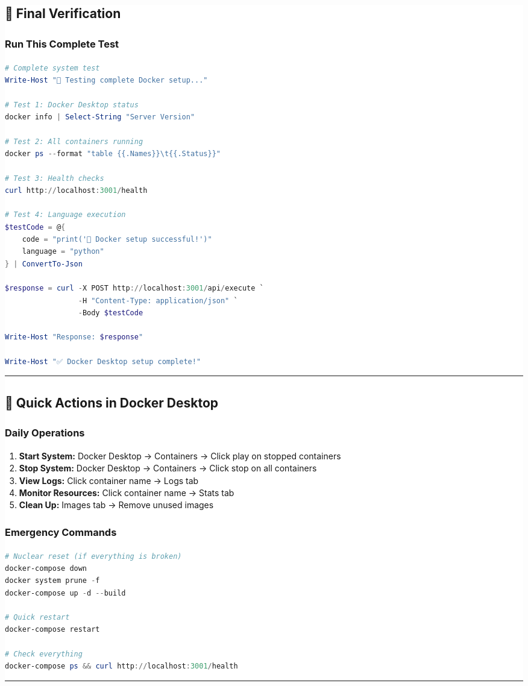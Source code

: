 
## 🎉 **Final Verification**

### **Run This Complete Test**
```powershell
# Complete system test
Write-Host "🧪 Testing complete Docker setup..."

# Test 1: Docker Desktop status
docker info | Select-String "Server Version"

# Test 2: All containers running
docker ps --format "table {{.Names}}\t{{.Status}}"

# Test 3: Health checks
curl http://localhost:3001/health

# Test 4: Language execution
$testCode = @{
    code = "print('🎉 Docker setup successful!')"  
    language = "python"
} | ConvertTo-Json

$response = curl -X POST http://localhost:3001/api/execute `
                 -H "Content-Type: application/json" `
                 -Body $testCode

Write-Host "Response: $response"

Write-Host "✅ Docker Desktop setup complete!"
```

---

## 📱 **Quick Actions in Docker Desktop**

### **Daily Operations**
1. **Start System:** Docker Desktop → Containers → Click play on stopped containers
2. **Stop System:** Docker Desktop → Containers → Click stop on all containers  
3. **View Logs:** Click container name → Logs tab
4. **Monitor Resources:** Click container name → Stats tab
5. **Clean Up:** Images tab → Remove unused images

### **Emergency Commands**
```powershell
# Nuclear reset (if everything is broken)
docker-compose down
docker system prune -f
docker-compose up -d --build

# Quick restart
docker-compose restart

# Check everything
docker-compose ps && curl http://localhost:3001/health
```

---